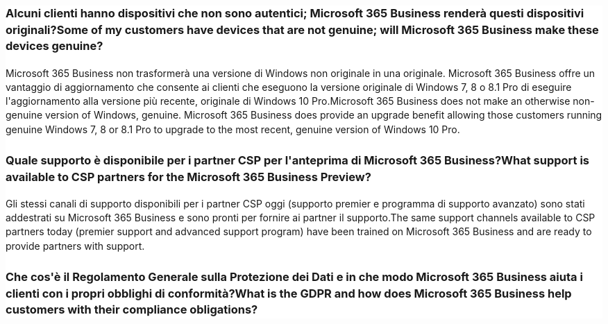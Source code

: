 ### <a name="some-of-my-customers-have-devices-that-are-not-genuine-will-microsoft-365-business-make-these-devices-genuine"></a><span data-ttu-id="80899-252">Alcuni clienti hanno dispositivi che non sono autentici; Microsoft 365 Business renderà questi dispositivi originali?</span><span class="sxs-lookup"><span data-stu-id="80899-252">Some of my customers have devices that are not genuine; will Microsoft 365 Business make these devices genuine?</span></span> 
<span data-ttu-id="80899-p133">Microsoft 365 Business non trasformerà una versione di Windows non originale in una originale. Microsoft 365 Business offre un vantaggio di aggiornamento che consente ai clienti che eseguono la versione originale di Windows 7, 8 o 8.1 Pro di eseguire l'aggiornamento alla versione più recente, originale di Windows 10 Pro.</span><span class="sxs-lookup"><span data-stu-id="80899-p133">Microsoft 365 Business does not make an otherwise non-genuine version of Windows, genuine. Microsoft 365 Business does provide an upgrade benefit allowing those customers running genuine Windows 7, 8 or 8.1 Pro to upgrade to the most recent, genuine version of Windows 10 Pro.</span></span> 
 
### <a name="what-support-is-available-to-csp-partners-for-the-microsoft-365-business-preview"></a><span data-ttu-id="80899-255">Quale supporto è disponibile per i partner CSP per l'anteprima di Microsoft 365 Business?</span><span class="sxs-lookup"><span data-stu-id="80899-255">What support is available to CSP partners for the Microsoft 365 Business Preview?</span></span> 
<span data-ttu-id="80899-256">Gli stessi canali di supporto disponibili per i partner CSP oggi (supporto premier e programma di supporto avanzato) sono stati addestrati su Microsoft 365 Business e sono pronti per fornire ai partner il supporto.</span><span class="sxs-lookup"><span data-stu-id="80899-256">The same support channels available to CSP partners today (premier support and advanced support program) have been trained on Microsoft 365 Business and are ready to provide partners with support.</span></span> 

### <a name="what-is-the-gdpr-and-how-does-microsoft-365-business-help-customers-with-their-compliance-obligations"></a><span data-ttu-id="80899-257">Che cos'è il Regolamento Generale sulla Protezione dei Dati e in che modo Microsoft 365 Business aiuta i clienti con i propri obblighi di conformità?</span><span class="sxs-lookup"><span data-stu-id="80899-257">What is the GDPR and how does Microsoft 365 Business help customers with their compliance obligations?</span></span>